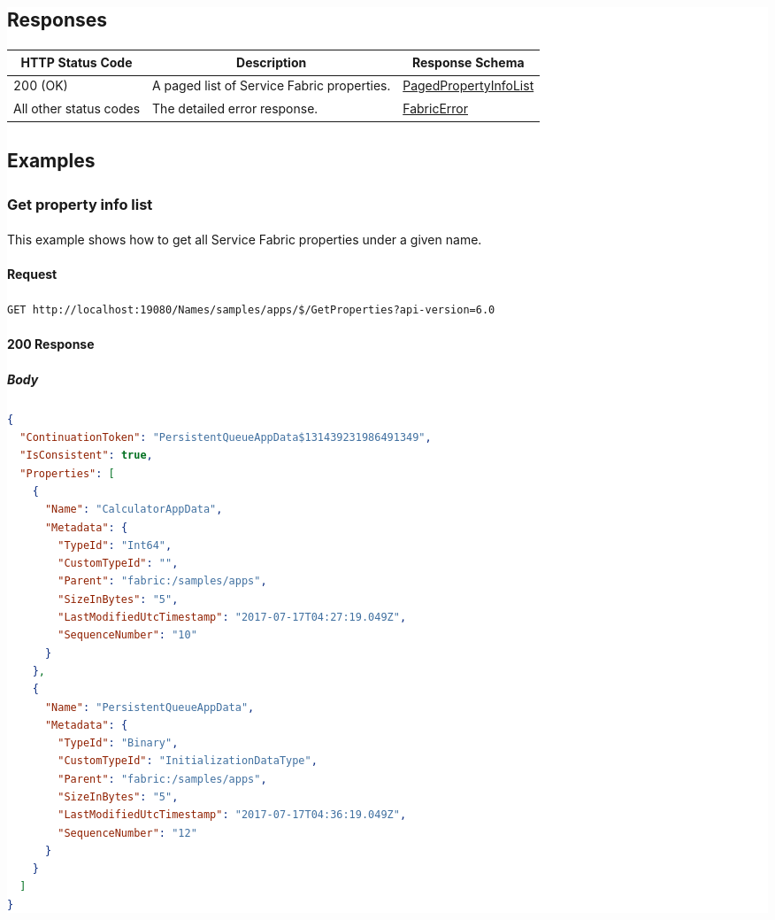 ## Responses

| HTTP Status Code | Description | Response Schema |
| --- | --- | --- |
| 200 (OK) | A paged list of Service Fabric properties.<br/> | [PagedPropertyInfoList](sfclient-v65-model-pagedpropertyinfolist.md) |
| All other status codes | The detailed error response.<br/> | [FabricError](sfclient-v65-model-fabricerror.md) |

## Examples

### Get property info list

This example shows how to get all Service Fabric properties under a given name.

#### Request
```
GET http://localhost:19080/Names/samples/apps/$/GetProperties?api-version=6.0
```

#### 200 Response
##### Body
```json
{
  "ContinuationToken": "PersistentQueueAppData$131439231986491349",
  "IsConsistent": true,
  "Properties": [
    {
      "Name": "CalculatorAppData",
      "Metadata": {
        "TypeId": "Int64",
        "CustomTypeId": "",
        "Parent": "fabric:/samples/apps",
        "SizeInBytes": "5",
        "LastModifiedUtcTimestamp": "2017-07-17T04:27:19.049Z",
        "SequenceNumber": "10"
      }
    },
    {
      "Name": "PersistentQueueAppData",
      "Metadata": {
        "TypeId": "Binary",
        "CustomTypeId": "InitializationDataType",
        "Parent": "fabric:/samples/apps",
        "SizeInBytes": "5",
        "LastModifiedUtcTimestamp": "2017-07-17T04:36:19.049Z",
        "SequenceNumber": "12"
      }
    }
  ]
}
```
